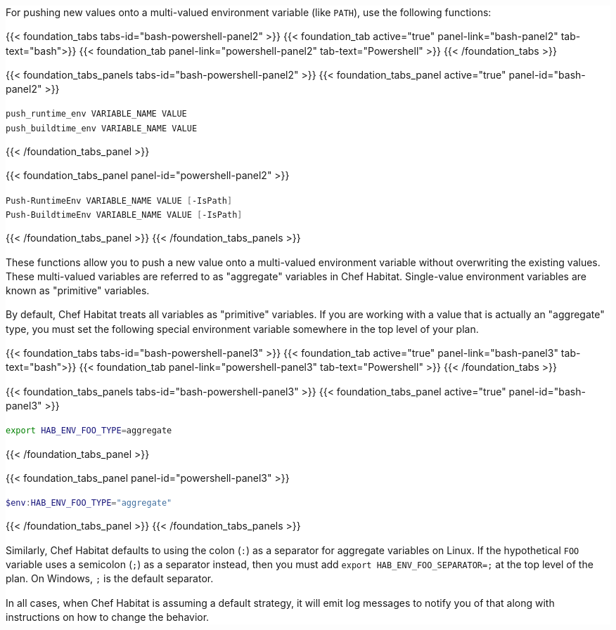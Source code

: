 For pushing new values onto a multi-valued environment variable (like `PATH`), use the following functions:

{{< foundation_tabs tabs-id="bash-powershell-panel2" >}}
  {{< foundation_tab active="true" panel-link="bash-panel2" tab-text="bash">}}
  {{< foundation_tab panel-link="powershell-panel2" tab-text="Powershell" >}}
{{< /foundation_tabs >}}

{{< foundation_tabs_panels tabs-id="bash-powershell-panel2" >}}
  {{< foundation_tabs_panel active="true" panel-id="bash-panel2" >}}
  ```bash
  push_runtime_env VARIABLE_NAME VALUE
  push_buildtime_env VARIABLE_NAME VALUE
  ```
  {{< /foundation_tabs_panel >}}

  {{< foundation_tabs_panel panel-id="powershell-panel2" >}}
  ```powershell
  Push-RuntimeEnv VARIABLE_NAME VALUE [-IsPath]
  Push-BuildtimeEnv VARIABLE_NAME VALUE [-IsPath]
  ```
  {{< /foundation_tabs_panel >}}
{{< /foundation_tabs_panels >}}

These functions allow you to push a new value onto a multi-valued environment variable without overwriting the existing values. These multi-valued variables are referred to as "aggregate" variables in Chef Habitat. Single-value environment variables are known as "primitive" variables.

By default, Chef Habitat treats all variables as "primitive" variables. If you are working with a value that is actually an "aggregate" type, you must set the following special environment variable somewhere in the top level of your plan.

{{< foundation_tabs tabs-id="bash-powershell-panel3" >}}
  {{< foundation_tab active="true" panel-link="bash-panel3" tab-text="bash">}}
  {{< foundation_tab panel-link="powershell-panel3" tab-text="Powershell" >}}
{{< /foundation_tabs >}}

{{< foundation_tabs_panels tabs-id="bash-powershell-panel3" >}}
  {{< foundation_tabs_panel active="true" panel-id="bash-panel3" >}}
  ```bash
  export HAB_ENV_FOO_TYPE=aggregate
  ```
  {{< /foundation_tabs_panel >}}

  {{< foundation_tabs_panel panel-id="powershell-panel3" >}}
  ```powershell
  $env:HAB_ENV_FOO_TYPE="aggregate"
  ```
  {{< /foundation_tabs_panel >}}
{{< /foundation_tabs_panels >}}

Similarly, Chef Habitat defaults to using the colon (`:`) as a separator for aggregate variables on Linux. If the hypothetical `FOO` variable uses a semicolon (`;`) as a separator instead, then you must add `export HAB_ENV_FOO_SEPARATOR=;` at the top level of the plan. On Windows, `;` is the default separator.

In all cases, when Chef Habitat is assuming a default strategy, it will emit log messages to notify you of that along with instructions on how to change the behavior.
